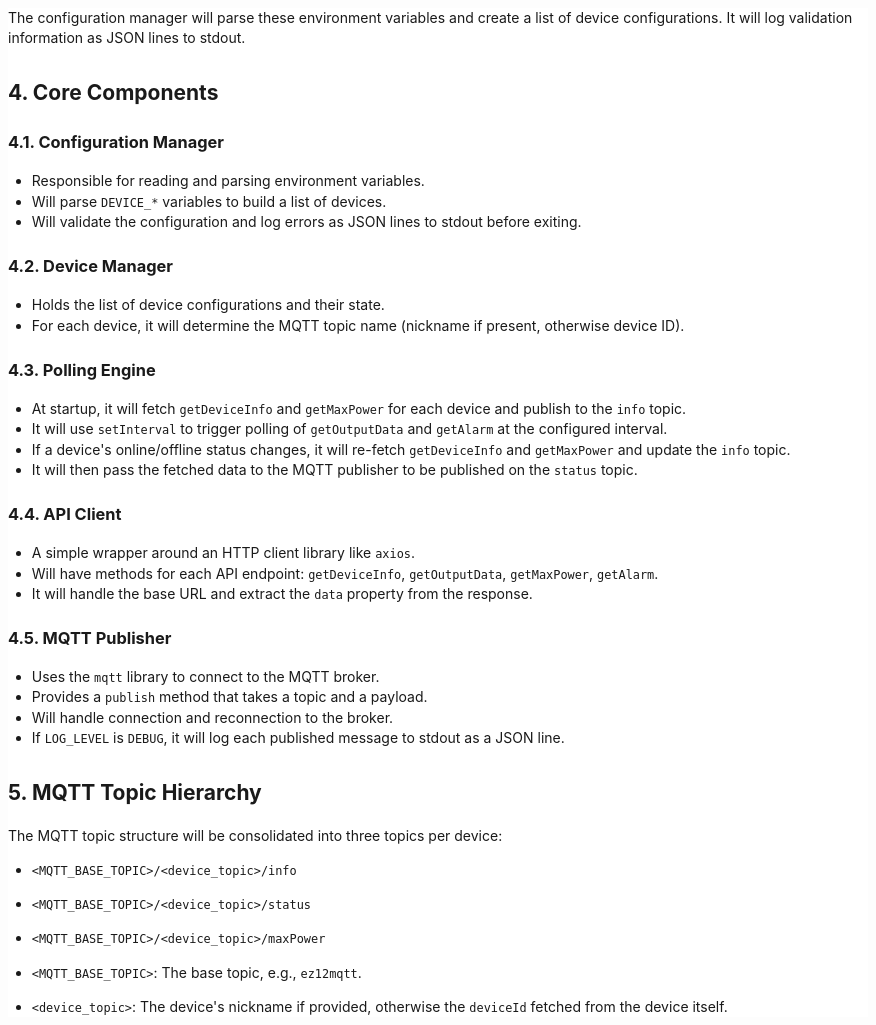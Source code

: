 The configuration manager will parse these environment variables and create a list of device configurations. It will log validation information as JSON lines to stdout.

## 4. Core Components

### 4.1. Configuration Manager

*   Responsible for reading and parsing environment variables.
*   Will parse `DEVICE_*` variables to build a list of devices.
*   Will validate the configuration and log errors as JSON lines to stdout before exiting.

### 4.2. Device Manager

*   Holds the list of device configurations and their state.
*   For each device, it will determine the MQTT topic name (nickname if present, otherwise device ID).

### 4.3. Polling Engine

*   At startup, it will fetch `getDeviceInfo` and `getMaxPower` for each device and publish to the `info` topic.
*   It will use `setInterval` to trigger polling of `getOutputData` and `getAlarm` at the configured interval.
*   If a device's online/offline status changes, it will re-fetch `getDeviceInfo` and `getMaxPower` and update the `info` topic.
*   It will then pass the fetched data to the MQTT publisher to be published on the `status` topic.

### 4.4. API Client

*   A simple wrapper around an HTTP client library like `axios`.
*   Will have methods for each API endpoint: `getDeviceInfo`, `getOutputData`, `getMaxPower`, `getAlarm`.
*   It will handle the base URL and extract the `data` property from the response.

### 4.5. MQTT Publisher

*   Uses the `mqtt` library to connect to the MQTT broker.
*   Provides a `publish` method that takes a topic and a payload.
*   Will handle connection and reconnection to the broker.
*   If `LOG_LEVEL` is `DEBUG`, it will log each published message to stdout as a JSON line.

## 5. MQTT Topic Hierarchy

The MQTT topic structure will be consolidated into three topics per device:

*   `<MQTT_BASE_TOPIC>/<device_topic>/info`
*   `<MQTT_BASE_TOPIC>/<device_topic>/status`
*   `<MQTT_BASE_TOPIC>/<device_topic>/maxPower`

*   `<MQTT_BASE_TOPIC>`: The base topic, e.g., `ez12mqtt`.
*   `<device_topic>`: The device's nickname if provided, otherwise the `deviceId` fetched from the device itself.
